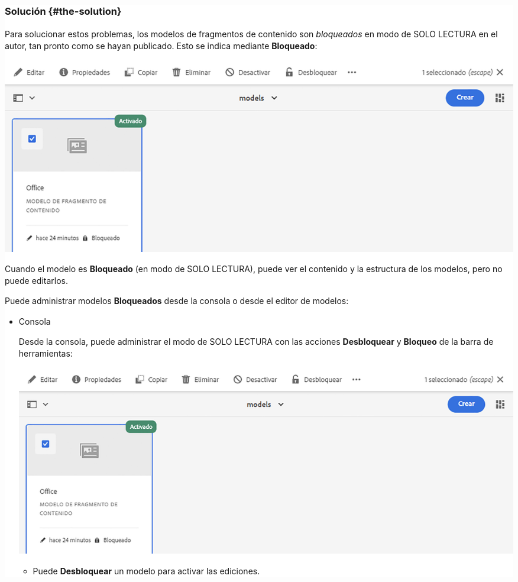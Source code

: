 ### Solución {#the-solution}

Para solucionar estos problemas, los modelos de fragmentos de contenido son *bloqueados* en modo de SOLO LECTURA en el autor, tan pronto como se hayan publicado. Esto se indica mediante **Bloqueado**:

![Tarjeta del modelo de fragmento de contenido bloqueado](assets/cfm-model-locked.png)

Cuando el modelo es **Bloqueado** (en modo de SOLO LECTURA), puede ver el contenido y la estructura de los modelos, pero no puede editarlos.

Puede administrar modelos **Bloqueados** desde la consola o desde el editor de modelos:

* Consola

  Desde la consola, puede administrar el modo de SOLO LECTURA con las acciones **Desbloquear** y **Bloqueo** de la barra de herramientas:

  ![Barra de herramientas del modelo de fragmento de contenido bloqueado](assets/cfm-model-locked.png)

   * Puede **Desbloquear** un modelo para activar las ediciones.
